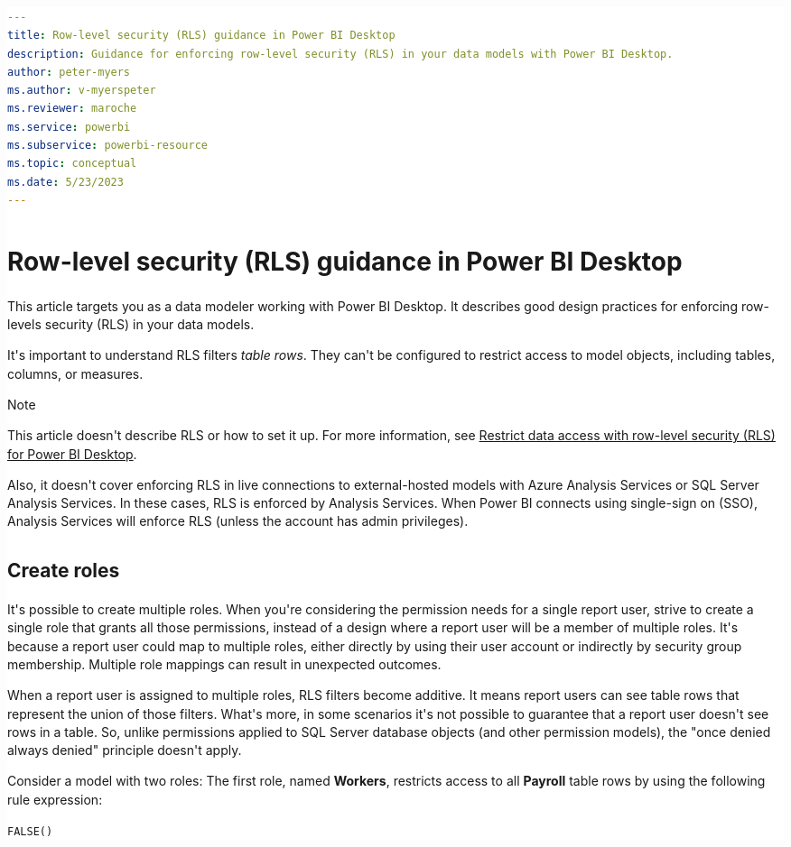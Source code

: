 ```yaml
---
title: Row-level security (RLS) guidance in Power BI Desktop
description: Guidance for enforcing row-level security (RLS) in your data models with Power BI Desktop.
author: peter-myers
ms.author: v-myerspeter
ms.reviewer: maroche
ms.service: powerbi
ms.subservice: powerbi-resource
ms.topic: conceptual
ms.date: 5/23/2023
---
```


# Row-level security (RLS) guidance in Power BI Desktop

This article targets you as a data modeler working with Power BI Desktop. It describes good design practices for enforcing row-levels security (RLS) in your data models.

It's important to understand RLS filters _table rows_. They can't be configured to restrict access to model objects, including tables, columns, or measures.

> [!NOTE]
> This article doesn't describe RLS or how to set it up. For more information, see [Restrict data access with row-level security (RLS) for Power BI Desktop](/power-bi/enterprise/service-admin-rls).
>
> Also, it doesn't cover enforcing RLS in live connections to external-hosted models with Azure Analysis Services or SQL Server Analysis Services. In these cases, RLS is enforced by Analysis Services. When Power BI connects using single-sign on (SSO), Analysis Services will enforce RLS (unless the account has admin privileges).

## Create roles

It's possible to create multiple roles. When you're considering the permission needs for a single report user, strive to create a single role that grants all those permissions, instead of a design where a report user will be a member of multiple roles. It's because a report user could map to multiple roles, either directly by using their user account or indirectly by security group membership. Multiple role mappings can result in unexpected outcomes.

When a report user is assigned to multiple roles, RLS filters become additive. It means report users can see table rows that represent the union of those filters. What's more, in some scenarios it's not possible to guarantee that a report user doesn't see rows in a table. So, unlike permissions applied to SQL Server database objects (and other permission models), the "once denied always denied" principle doesn't apply.

Consider a model with two roles: The first role, named **Workers**, restricts access to all **Payroll** table rows by using the following rule expression:

```dax
FALSE()
```
